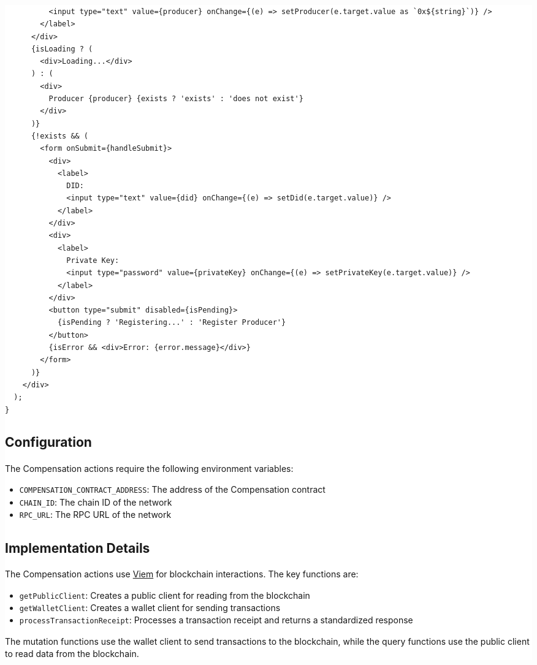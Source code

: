 ```tsx
          <input type="text" value={producer} onChange={(e) => setProducer(e.target.value as `0x${string}`)} />
        </label>
      </div>
      {isLoading ? (
        <div>Loading...</div>
      ) : (
        <div>
          Producer {producer} {exists ? 'exists' : 'does not exist'}
        </div>
      )}
      {!exists && (
        <form onSubmit={handleSubmit}>
          <div>
            <label>
              DID:
              <input type="text" value={did} onChange={(e) => setDid(e.target.value)} />
            </label>
          </div>
          <div>
            <label>
              Private Key:
              <input type="password" value={privateKey} onChange={(e) => setPrivateKey(e.target.value)} />
            </label>
          </div>
          <button type="submit" disabled={isPending}>
            {isPending ? 'Registering...' : 'Register Producer'}
          </button>
          {isError && <div>Error: {error.message}</div>}
        </form>
      )}
    </div>
  );
}
```

## Configuration

The Compensation actions require the following environment variables:

- `COMPENSATION_CONTRACT_ADDRESS`: The address of the Compensation contract
- `CHAIN_ID`: The chain ID of the network
- `RPC_URL`: The RPC URL of the network

## Implementation Details

The Compensation actions use [Viem](https://viem.sh/) for blockchain interactions. The key functions are:

- `getPublicClient`: Creates a public client for reading from the blockchain
- `getWalletClient`: Creates a wallet client for sending transactions
- `processTransactionReceipt`: Processes a transaction receipt and returns a standardized response

The mutation functions use the wallet client to send transactions to the blockchain, while the query functions use the public client to read data from the blockchain.
